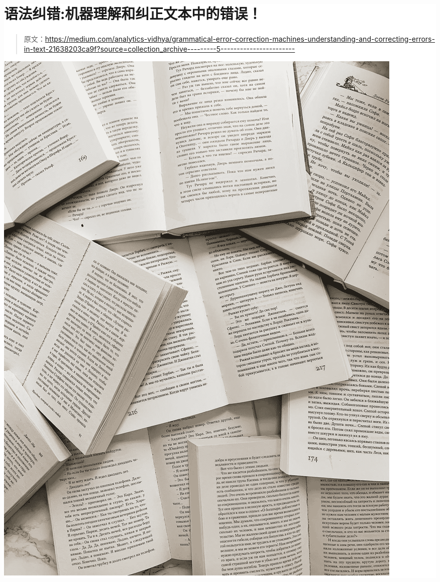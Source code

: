 # 语法纠错:机器理解和纠正文本中的错误！

> 原文：<https://medium.com/analytics-vidhya/grammatical-error-correction-machines-understanding-and-correcting-errors-in-text-21638203ca9f?source=collection_archive---------5----------------------->

![](img/5eb8a344e53cd5996f6472ac097e36e1.png)

